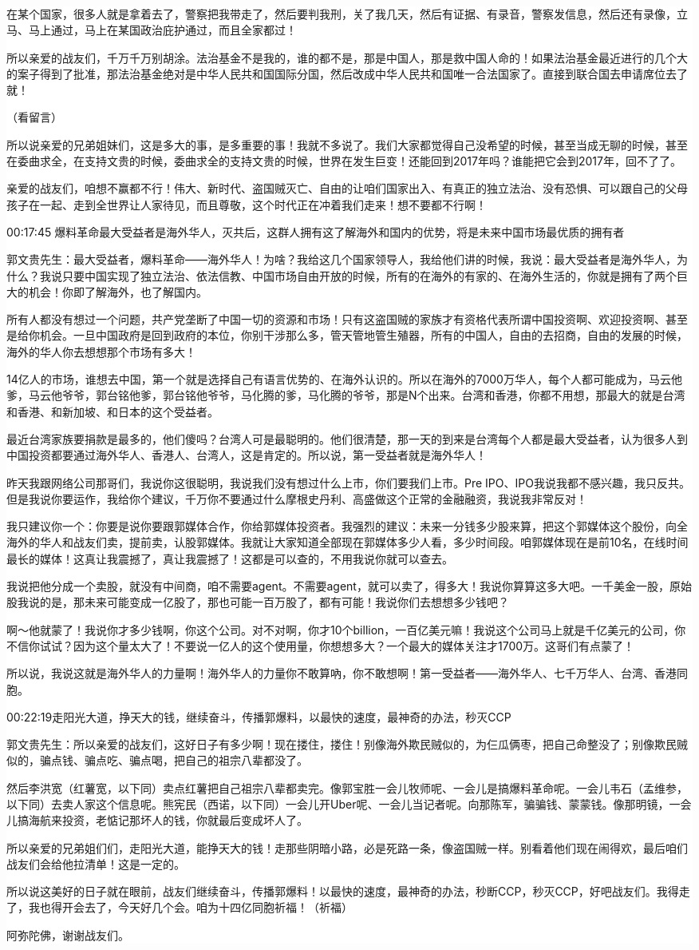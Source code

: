 
在某个国家，很多人就是拿着去了，警察把我带走了，然后要判我刑，关了我几天，然后有证据、有录音，警察发信息，然后还有录像，立马、马上通过，马上在某国政治庇护通过，而且全家都过！


所以亲爱的战友们，千万千万别胡涂。法治基金不是我的，谁的都不是，那是中国人，那是救中国人命的！如果法治基金最近进行的几个大的案子得到了批准，那法治基金绝对是中华人民共和国国际分国，然后改成中华人民共和国唯一合法国家了。直接到联合国去申请席位去了就！


（看留言）


所以说亲爱的兄弟姐妹们，这是多大的事，是多重要的事！我就不多说了。我们大家都觉得自己没希望的时候，甚至当成无聊的时候，甚至在委曲求全，在支持文贵的时候，委曲求全的支持文贵的时候，世界在发生巨变！还能回到2017年吗？谁能把它会到2017年，回不了了。


亲爱的战友们，咱想不赢都不行！伟大、新时代、盗国贼灭亡、自由的让咱们国家出入、有真正的独立法治、没有恐惧、可以跟自己的父母孩子在一起、走到全世界让人家待见，而且尊敬，这个时代正在冲着我们走来！想不要都不行啊！


00:17:45 爆料革命最大受益者是海外华人，灭共后，这群人拥有这了解海外和国内的优势，将是未来中国市场最优质的拥有者

郭文贵先生：最大受益者，爆料革命——海外华人！为啥？我给这几个国家领导人，我给他们讲的时候，我说：最大受益者是海外华人，为什么？我说只要中国实现了独立法治、依法信教、中国市场自由开放的时候，所有的在海外的有家的、在海外生活的，你就是拥有了两个巨大的机会！你即了解海外，也了解国内。


所有人都没有想过一个问题，共产党垄断了中国一切的资源和市场！只有这盗国贼的家族才有资格代表所谓中国投资啊、欢迎投资啊、甚至是给你机会。一旦中国政府是回到政府的本位，你别干涉那么多，管天管地管生殖器，所有的中国人，自由的去招商，自由的发展的时候，海外的华人你去想想那个市场有多大！


14亿人的市场，谁想去中国，第一个就是选择自己有语言优势的、在海外认识的。所以在海外的7000万华人，每个人都可能成为，马云他爹，马云他爷爷，郭台铭他爹，郭台铭他爷爷，马化腾的爹，马化腾的爷爷，那是N个出来。台湾和香港，你都不用想，那最大的就是台湾和香港、和新加坡、和日本的这个受益者。


最近台湾家族要捐款是最多的，他们傻吗？台湾人可是最聪明的。他们很清楚，那一天的到来是台湾每个人都是最大受益者，认为很多人到中国投资都要通过海外华人、香港人、台湾人，这是肯定的。所以说，第一受益者就是海外华人！


昨天我跟网络公司那哥们，我说你这很聪明，我说我们没有想过什么上市，你们要我们上市。Pre IPO、IPO我说我都不感兴趣，我只反共。但是我说你要运作，我给你个建议，千万你不要通过什么摩根史丹利、高盛做这个正常的金融融资，我说我非常反对！


我只建议你一个：你要是说你要跟郭媒体合作，你给郭媒体投资者。我强烈的建议：未来一分钱多少股来算，把这个郭媒体这个股份，向全海外的华人和战友们卖，提前卖，认股郭媒体。我就让大家知道全部现在郭媒体多少人看，多少时间段。咱郭媒体现在是前10名，在线时间最长的媒体！这真让我震撼了，真让我震撼了！这都是可以查的，不用我说你就可以查去。


我说把他分成一个卖股，就没有中间商，咱不需要agent。不需要agent，就可以卖了，得多大！我说你算算这多大吧。一千美金一股，原始股我说的是，那未来可能变成一亿股了，那也可能一百万股了，都有可能！我说你们去想想多少钱吧？


啊～他就蒙了！我说你才多少钱啊，你这个公司。对不对啊，你才10个billion，一百亿美元嘛！我说这个公司马上就是千亿美元的公司，你不信你试试？因为这个量太大了！不要说一亿人的这个使用量，你想想多大？一个最大的媒体关注才1700万。这哥们有点蒙了！


所以说，我说这就是海外华人的力量啊！海外华人的力量你不敢算吶，你不敢想啊！第一受益者——海外华人、七千万华人、台湾、香港同胞。


00:22:19走阳光大道，挣天大的钱，继续奋斗，传播郭爆料，以最快的速度，最神奇的办法，秒灭CCP

郭文贵先生：所以亲爱的战友们，这好日子有多少啊！现在搂住，搂住！别像海外欺民贼似的，为仨瓜俩枣，把自己命整没了；别像欺民贼似的，骗点钱、骗点吃、骗点喝，把自己的祖宗八辈都没了。


然后李洪宽（红薯宽，以下同）卖点红薯把自己祖宗八辈都卖完。像郭宝胜一会儿牧师呢、一会儿是搞爆料革命呢。一会儿韦石（孟维参，以下同）去卖人家这个信息呢。熊宪民（西诺，以下同）一会儿开Uber呢、一会儿当记者呢。向那陈军，骗骗钱、蒙蒙钱。像那明镜，一会儿搞海航来投资，老惦记那坏人的钱，你就最后变成坏人了。


所以亲爱的兄弟姐们们，走阳光大道，能挣天大的钱！走那些阴暗小路，必是死路一条，像盗国贼一样。别看着他们现在闹得欢，最后咱们战友们会给他拉清单！这是一定的。


所以说这美好的日子就在眼前，战友们继续奋斗，传播郭爆料！以最快的速度，最神奇的办法，秒断CCP，秒灭CCP，好吧战友们。我得走了，我也得开会去了，今天好几个会。咱为十四亿同胞祈福！（祈福）


阿弥陀佛，谢谢战友们。
